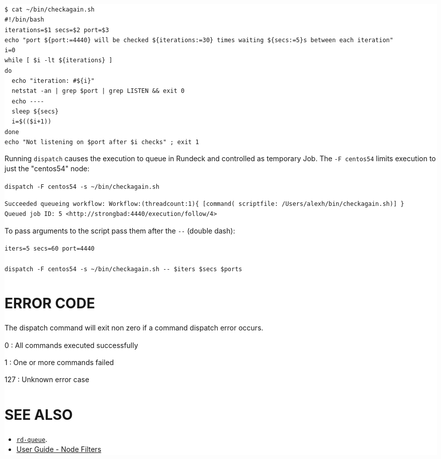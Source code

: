 ~~~~~~~~~~~~~~~~~~~~~~~~~~~~~~~~~~~~~~~~~~~~~~~~~ {.bash}
$ cat ~/bin/checkagain.sh 
#!/bin/bash
iterations=$1 secs=$2 port=$3
echo "port ${port:=4440} will be checked ${iterations:=30} times waiting ${secs:=5}s between each iteration" 
i=0
while [ $i -lt ${iterations} ]
do
  echo "iteration: #${i}"
  netstat -an | grep $port | grep LISTEN && exit 0
  echo ----
  sleep ${secs}
  i=$(($i+1))
done
echo "Not listening on $port after $i checks" ; exit 1
~~~~~~~~~~~~~~~~~~~~~~~~~~~~~~~~~~~~~~~~~~~~~~~~~

Running `dispatch` causes the execution to queue in
Rundeck and controlled as  temporary Job. The `-F centos54` limits
execution to just the "centos54" node:

~~~~~~~~~~~~~~~~~~~~~~~~~~~~~~~~~~~~~~~~~~~~~~~~~ {.bash}
dispatch -F centos54 -s ~/bin/checkagain.sh 
~~~~~~~~~~~~~~~~~~~~~~~~~~~~~~~~~~~~~~~~~~~~~~~~~

~~~~~~~~~~~~~~~~~~~~~~~~~~~~~~~~~~~~~~~~~~~~~~~~~    
Succeeded queueing workflow: Workflow:(threadcount:1){ [command( scriptfile: /Users/alexh/bin/checkagain.sh)] }
Queued job ID: 5 <http://strongbad:4440/execution/follow/4>
~~~~~~~~~~~~~~~~~~~~~~~~~~~~~~~~~~~~~~~~~~~~~~~~~

To pass arguments to the script pass them after the `--` (double
dash):

~~~~~~~~~~~~~~~~~~~~~~~~~~~~~~~~~~~~~~~~~~~~~~~~~ {.bash}
iters=5 secs=60 port=4440

dispatch -F centos54 -s ~/bin/checkagain.sh -- $iters $secs $ports
~~~~~~~~~~~~~~~~~~~~~~~~~~~~~~~~~~~~~~~~~~~~~~~~~ 



# ERROR CODE
The dispatch command will exit non zero if a command dispatch error
occurs.

0
: All commands executed successfully

1
: One or more commands failed

127
: Unknown error case
   
# SEE ALSO

* [`rd-queue`](rd-queue.html).
* [User Guide - Node Filters](../manual/node-filters.html)
